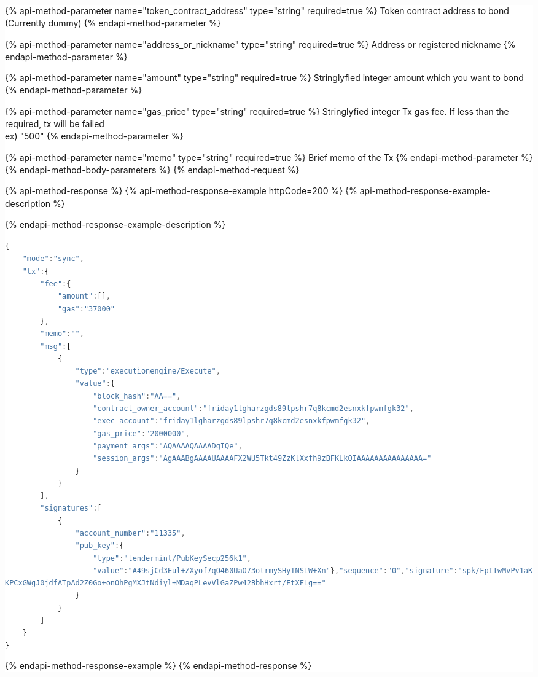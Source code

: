 {% api-method-parameter name="token\_contract\_address" type="string" required=true %}
Token contract address to bond  
\(Currently dummy\)
{% endapi-method-parameter %}

{% api-method-parameter name="address\_or\_nickname" type="string" required=true %}
Address or registered nickname
{% endapi-method-parameter %}

{% api-method-parameter name="amount" type="string" required=true %}
Stringlyfied integer amount which you want to bond
{% endapi-method-parameter %}

{% api-method-parameter name="gas\_price" type="string" required=true %}
Stringlyfied integer Tx gas fee. If less than the required, tx will be failed  
ex\) "500"
{% endapi-method-parameter %}

{% api-method-parameter name="memo" type="string" required=true %}
Brief memo of the Tx
{% endapi-method-parameter %}
{% endapi-method-body-parameters %}
{% endapi-method-request %}

{% api-method-response %}
{% api-method-response-example httpCode=200 %}
{% api-method-response-example-description %}

{% endapi-method-response-example-description %}

```javascript
{
    "mode":"sync",
    "tx":{
        "fee":{
            "amount":[],
            "gas":"37000"
        },
        "memo":"",
        "msg":[
            {
                "type":"executionengine/Execute",
                "value":{
                    "block_hash":"AA==",
                    "contract_owner_account":"friday1lgharzgds89lpshr7q8kcmd2esnxkfpwmfgk32",
                    "exec_account":"friday1lgharzgds89lpshr7q8kcmd2esnxkfpwmfgk32",
                    "gas_price":"2000000",
                    "payment_args":"AQAAAAQAAAADgIQe",
                    "session_args":"AgAAABgAAAAUAAAAFX2WU5Tkt49ZzKlXxfh9zBFKLkQIAAAAAAAAAAAAAAA="
                }
            }
        ],
        "signatures":[
            {
                "account_number":"11335",
                "pub_key":{
                    "type":"tendermint/PubKeySecp256k1",
                    "value":"A49sjCd3Eul+ZXyof7qO460UaO73otrmySHyTNSLW+Xn"},"sequence":"0","signature":"spk/FpIIwMvPv1aKKPCxGWgJ0jdfATpAd2Z0Go+onOhPgMXJtNdiyl+MDaqPLevVlGaZPw42BbhHxrt/EtXFLg=="
                }
            }
        ]
    }
}
```
{% endapi-method-response-example %}
{% endapi-method-response %}